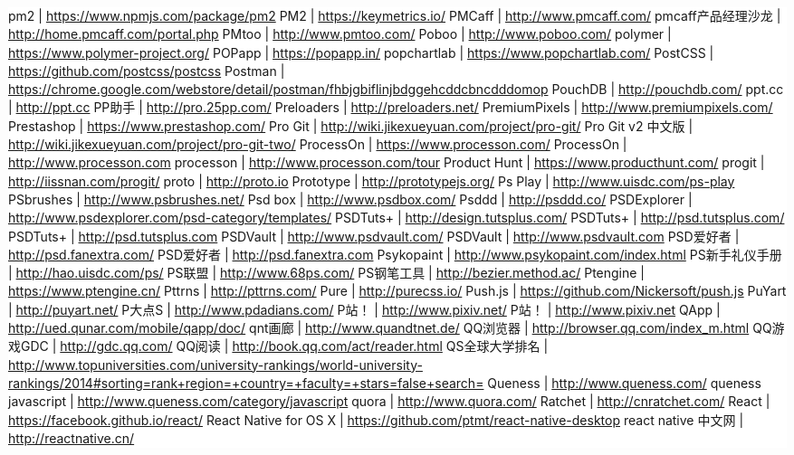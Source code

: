 pm2 | https://www.npmjs.com/package/pm2
PM2 | https://keymetrics.io/
PMCaff | http://www.pmcaff.com/
pmcaff产品经理沙龙 | http://home.pmcaff.com/portal.php
PMtoo | http://www.pmtoo.com/
Poboo | http://www.poboo.com/
polymer | https://www.polymer-project.org/
POPapp | https://popapp.in/
popchartlab | https://www.popchartlab.com/
PostCSS | https://github.com/postcss/postcss
Postman | https://chrome.google.com/webstore/detail/postman/fhbjgbiflinjbdggehcddcbncdddomop
PouchDB | http://pouchdb.com/
ppt.cc | http://ppt.cc
PP助手 | http://pro.25pp.com/
Preloaders | http://preloaders.net/
PremiumPixels | http://www.premiumpixels.com/
Prestashop | https://www.prestashop.com/
Pro Git | http://wiki.jikexueyuan.com/project/pro-git/
Pro Git v2 中文版 | http://wiki.jikexueyuan.com/project/pro-git-two/
ProcessOn | https://www.processon.com/
ProcessOn | http://www.processon.com
processon | http://www.processon.com/tour
Product Hunt | https://www.producthunt.com/
progit | http://iissnan.com/progit/
proto | http://proto.io
Prototype | http://prototypejs.org/
Ps Play | http://www.uisdc.com/ps-play
PSbrushes | http://www.psbrushes.net/
Psd box | http://www.psdbox.com/
Psddd | http://psddd.co/
PSDExplorer | http://www.psdexplorer.com/psd-category/templates/
PSDTuts+ | http://design.tutsplus.com/
PSDTuts+ | http://psd.tutsplus.com/
PSDTuts+ | http://psd.tutsplus.com
PSDVault | http://www.psdvault.com/
PSDVault | http://www.psdvault.com
PSD爱好者 | http://psd.fanextra.com/
PSD爱好者 | http://psd.fanextra.com
Psykopaint | http://www.psykopaint.com/index.html
PS新手礼仪手册 | http://hao.uisdc.com/ps/
PS联盟 | http://www.68ps.com/
PS钢笔工具 | http://bezier.method.ac/
Ptengine | https://www.ptengine.cn/
Pttrns | http://pttrns.com/
Pure | http://purecss.io/
Push.js | https://github.com/Nickersoft/push.js
PuYart | http://puyart.net/
P大点S | http://www.pdadians.com/
P站！ | http://www.pixiv.net/
P站！ | http://www.pixiv.net
QApp | http://ued.qunar.com/mobile/qapp/doc/
qnt画廊 | http://www.quandtnet.de/
QQ浏览器 | http://browser.qq.com/index_m.html
QQ游戏GDC | http://gdc.qq.com/
QQ阅读 | http://book.qq.com/act/reader.html
QS全球大学排名 | http://www.topuniversities.com/university-rankings/world-university-rankings/2014#sorting=rank+region=+country=+faculty=+stars=false+search=
Queness | http://www.queness.com/
queness javascript | http://www.queness.com/category/javascript
quora | http://www.quora.com/
Ratchet | http://cnratchet.com/
React | https://facebook.github.io/react/
React Native for OS X | https://github.com/ptmt/react-native-desktop
react native 中文网 | http://reactnative.cn/